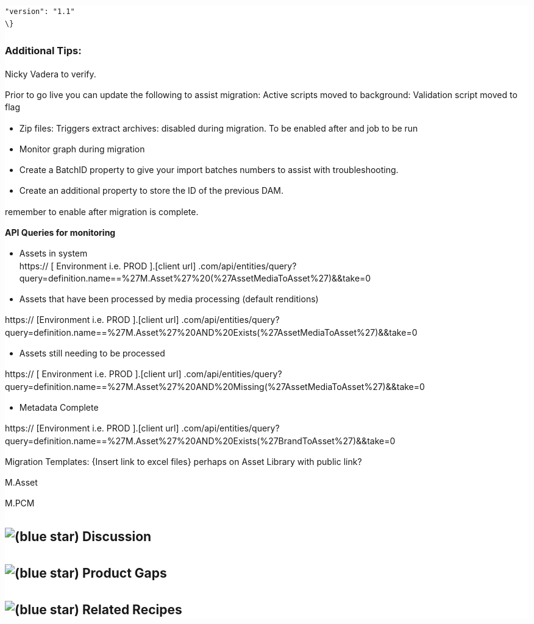 `"version": "1.1"`  
`\}`

### Additional Tips:

Nicky Vadera to verify.

Prior to go live you can update the following to assist migration: Active scripts moved to background: Validation script moved to flag

*   Zip files: Triggers extract archives: disabled during migration. To be enabled after and job to be run
    
*   Monitor graph during migration
    
*   Create a BatchID property to give your import batches numbers to assist with troubleshooting.
    
*   Create an additional property to store the ID of the previous DAM.
    

remember to enable after migration is complete.

  
  
**API Queries for monitoring**

*   Assets in system  
    https:// \[ Environment i.e. PROD \].\[client url\] .com/api/entities/query?query=definition.name==%27M.Asset%27%20(%27AssetMediaToAsset%27)&&take=0
    
*   Assets that have been processed by media processing (default renditions)
    

https:// \[Environment i.e. PROD \].\[client url\] .com/api/entities/query?query=definition.name==%27M.Asset%27%20AND%20Exists(%27AssetMediaToAsset%27)&&take=0

*   Assets still needing to be processed
    

https:// \[ Environment i.e. PROD \].\[client url\] .com/api/entities/query?query=definition.name==%27M.Asset%27%20AND%20Missing(%27AssetMediaToAsset%27)&&take=0

*   Metadata Complete
    

https:// \[Environment i.e. PROD \].\[client url\] .com/api/entities/query?query=definition.name==%27M.Asset%27%20AND%20Exists(%27BrandToAsset%27)&&take=0

Migration Templates: \{Insert link to excel files\} perhaps on Asset Library with public link?

M.Asset

M.PCM

## ![(blue star)](/images/learn/accelerate/content-hub/img/icons/emoticons/72/1f5e8.png) Discussion

## ![(blue star)](/images/learn/accelerate/content-hub/img/icons/emoticons/72/1f329.png) Product Gaps

## ![(blue star)](/images/learn/accelerate/content-hub/img/icons/emoticons/72/1f517.png) Related Recipes
